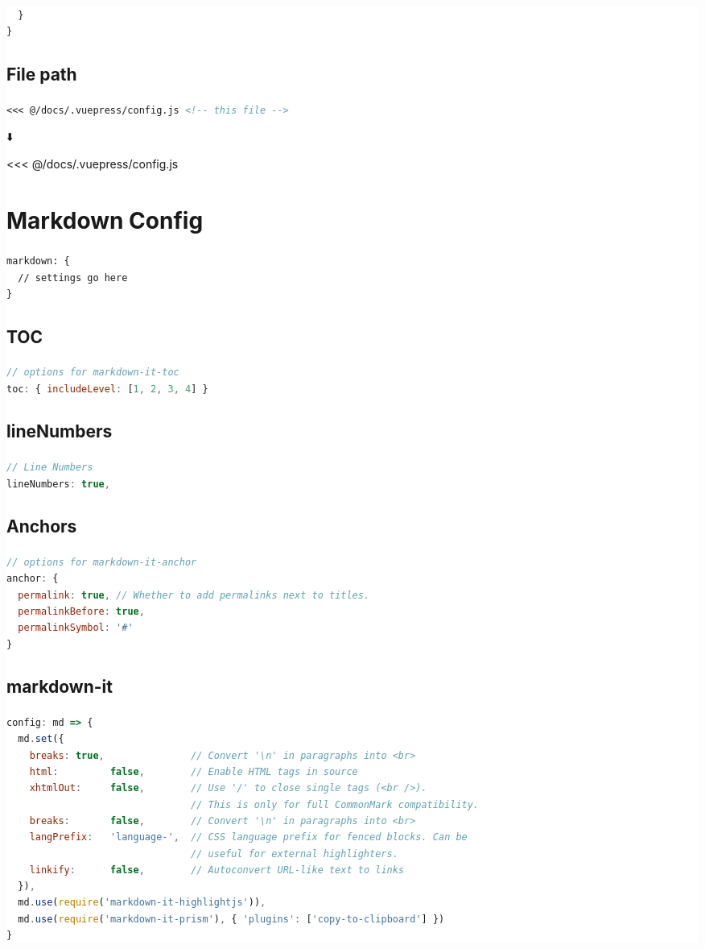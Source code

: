 ``` js{4}
  }
}
```

## File path

``` md
<<< @/docs/.vuepress/config.js <!-- this file -->
```
⬇️


<<< @/docs/.vuepress/config.js


# Markdown Config

```
markdown: {
  // settings go here
}
```

## TOC
``` js
// options for markdown-it-toc
toc: { includeLevel: [1, 2, 3, 4] }
```

## lineNumbers

``` js
// Line Numbers
lineNumbers: true,
```

## Anchors

``` js
// options for markdown-it-anchor
anchor: {
  permalink: true, // Whether to add permalinks next to titles.
  permalinkBefore: true,
  permalinkSymbol: '#'
}
```

## markdown-it


``` js
config: md => {
  md.set({
    breaks: true,               // Convert '\n' in paragraphs into <br>
    html:         false,        // Enable HTML tags in source
    xhtmlOut:     false,        // Use '/' to close single tags (<br />).
                                // This is only for full CommonMark compatibility.
    breaks:       false,        // Convert '\n' in paragraphs into <br>
    langPrefix:   'language-',  // CSS language prefix for fenced blocks. Can be
                                // useful for external highlighters.
    linkify:      false,        // Autoconvert URL-like text to links
  }),
  md.use(require('markdown-it-highlightjs')),
  md.use(require('markdown-it-prism'), { 'plugins': ['copy-to-clipboard'] })
}
```